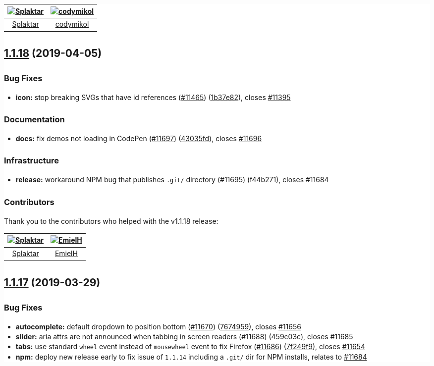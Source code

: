 [<img alt="Splaktar" src="https://avatars1.githubusercontent.com/u/3506071?v=4&s=117" width="117">](https://github.com/Splaktar) |[<img alt="codymikol" src="https://avatars1.githubusercontent.com/u/13606342?v=4&s=117" width="117">](https://github.com/codymikol) |
:---: |:---: |
[Splaktar](https://github.com/Splaktar) |[codymikol](https://github.com/codymikol) |



<a name="1.1.18"></a>
## [1.1.18](https://github.com/angular/material/compare/v1.1.17...v1.1.18) (2019-04-05)


### Bug Fixes

* **icon:** stop breaking SVGs that have id references ([#11465](https://github.com/angular/material/issues/11465)) ([1b37e82](https://github.com/angular/material/commit/1b37e82)), closes [#11395](https://github.com/angular/material/issues/11395)

### Documentation

* **docs:** fix demos not loading in CodePen ([#11697](https://github.com/angular/material/pull/11697)) ([43035fd](https://github.com/angular/material/commit/43035fd)), closes [#11696](https://github.com/angular/material/issues/11696)

### Infrastructure

* **release:** workaround NPM bug that publishes `.git/` directory ([#11695](https://github.com/angular/material/pull/11695)) ([f44b271](https://github.com/angular/material/commit/f44b271)), closes [#11684](https://github.com/angular/material/issues/11684)

### Contributors

Thank you to the contributors who helped with the v1.1.18 release:

[<img alt="Splaktar" src="https://avatars1.githubusercontent.com/u/3506071?v=4&s=117" width="117">](https://github.com/Splaktar) |[<img alt="EmielH" src="https://avatars1.githubusercontent.com/u/5822678?v=4&s=117" width="117">](https://github.com/EmielH) |
:---: |:---: |
[Splaktar](https://github.com/Splaktar) |[EmielH](https://github.com/EmielH) |



<a name="1.1.17"></a>
## [1.1.17](https://github.com/angular/material/compare/v1.1.14...v1.1.17) (2019-03-29)


### Bug Fixes

* **autocomplete:** default dropdown to position bottom ([#11670](https://github.com/angular/material/issues/11670)) ([7674959](https://github.com/angular/material/commit/7674959)), closes [#11656](https://github.com/angular/material/issues/11656)
* **slider:** aria attrs are not announced when tabbing in screen readers ([#11688](https://github.com/angular/material/issues/11688)) ([459c03c](https://github.com/angular/material/commit/459c03c)), closes [#11685](https://github.com/angular/material/issues/11685)
* **tabs:** use standard `wheel` event instead of `mousewheel` event to fix Firefox ([#11686](https://github.com/angular/material/issues/11686)) ([7f249f9](https://github.com/angular/material/commit/7f249f9)), closes [#11654](https://github.com/angular/material/issues/11654)
* **npm:** deploy new release early to fix issue of `1.1.14` including a `.git/` dir for NPM installs, relates to [#11684](https://github.com/angular/material/issues/11684)

